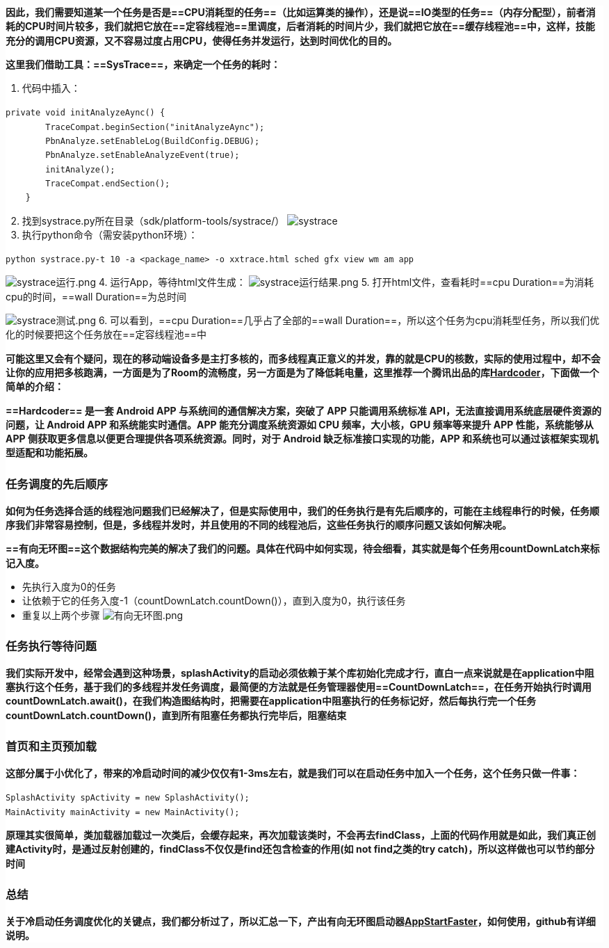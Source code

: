 **因此，我们需要知道某一个任务是否是==CPU消耗型的任务==（比如运算类的操作），还是说==IO类型的任务==（内存分配型），前者消耗的CPU时间片较多，我们就把它放在==定容线程池==里调度，后者消耗的时间片少，我们就把它放在==缓存线程池==中，这样，技能充分的调用CPU资源，又不容易过度占用CPU，使得任务并发运行，达到时间优化的目的。**

**这里我们借助工具：==SysTrace==，来确定一个任务的耗时：**
1. 代码中插入：
```
private void initAnalyzeAync() {
        TraceCompat.beginSection("initAnalyzeAync");
        PbnAnalyze.setEnableLog(BuildConfig.DEBUG);
        PbnAnalyze.setEnableAnalyzeEvent(true);
        initAnalyze();
        TraceCompat.endSection();
    }
```
2. 找到systrace.py所在目录（sdk/platform-tools/systrace/）
![systrace](https://note.youdao.com/yws/res/901/WEBRESOURCE9608039b1a2495b9dae665ee0d959278)
3. 执行python命令（需安装python环境）：
```
python systrace.py-t 10 -a <package_name> -o xxtrace.html sched gfx view wm am app
```
![systrace运行.png](https://note.youdao.com/yws/res/906/WEBRESOURCEac32f42f6a9b1125401e00a5dbd1f768)
4. 运行App，等待html文件生成：
![systrace运行结果.png](https://note.youdao.com/yws/res/909/WEBRESOURCE73dff31ab84e9a58d270e112586c64ea)
5. 打开html文件，查看耗时==cpu Duration==为消耗cpu的时间，==wall Duration==为总时间

![systrace测试.png](https://note.youdao.com/yws/res/918/WEBRESOURCE6bc35c93429345b5a9ac60bc552ff696)
6. 可以看到，==cpu Duration==几乎占了全部的==wall Duration==，所以这个任务为cpu消耗型任务，所以我们优化的时候要把这个任务放在==定容线程池==中

**可能这里又会有个疑问，现在的移动端设备多是主打多核的，而多线程真正意义的并发，靠的就是CPU的核数，实际的使用过程中，却不会让你的应用把多核跑满，一方面是为了Room的流畅度，另一方面是为了降低耗电量，这里推荐一个腾讯出品的库[Hardcoder](https://note.youdao.com/)，下面做一个简单的介绍：**

**==Hardcoder== 是一套 Android APP 与系统间的通信解决方案，突破了 APP 只能调用系统标准 API，无法直接调用系统底层硬件资源的问题，让 Android APP 和系统能实时通信。APP 能充分调度系统资源如 CPU 频率，大小核，GPU 频率等来提升 APP 性能，系统能够从 APP 侧获取更多信息以便更合理提供各项系统资源。同时，对于 Android 缺乏标准接口实现的功能，APP 和系统也可以通过该框架实现机型适配和功能拓展。**
### 任务调度的先后顺序

**如何为任务选择合适的线程池问题我们已经解决了，但是实际使用中，我们的任务执行是有先后顺序的，可能在主线程串行的时候，任务顺序我们非常容易控制，但是，多线程并发时，并且使用的不同的线程池后，这些任务执行的顺序问题又该如何解决呢。**

**==有向无环图==这个数据结构完美的解决了我们的问题。具体在代码中如何实现，待会细看，其实就是每个任务用countDownLatch来标记入度。**
- 先执行入度为0的任务
- 让依赖于它的任务入度-1（countDownLatch.countDown()），直到入度为0，执行该任务
- 重复以上两个步骤
![有向无环图.png](https://note.youdao.com/yws/res/939/WEBRESOURCEcd09b39624eb16d7f51c50218794eb67)

### 任务执行等待问题
**我们实际开发中，经常会遇到这种场景，splashActivity的启动必须依赖于某个库初始化完成才行，直白一点来说就是在application中阻塞执行这个任务，基于我们的多线程并发任务调度，最简便的方法就是任务管理器使用==CountDownLatch==，在任务开始执行时调用countDownLatch.await()，在我们构造图结构时，把需要在application中阻塞执行的任务标记好，然后每执行完一个任务countDownLatch.countDown()，直到所有阻塞任务都执行完毕后，阻塞结束**

### 首页和主页预加载
**这部分属于小优化了，带来的冷启动时间的减少仅仅有1-3ms左右，就是我们可以在启动任务中加入一个任务，这个任务只做一件事：**
```
SplashActivity spActivity = new SplashActivity();
MainActivity mainActivity = new MainActivity();
```
**原理其实很简单，类加载器加载过一次类后，会缓存起来，再次加载该类时，不会再去findClass，上面的代码作用就是如此，我们真正创建Activity时，是通过反射创建的，findClass不仅仅是find还包含检查的作用(如 not find之类的try catch)，所以这样做也可以节约部分时间**

### 总结
**关于冷启动任务调度优化的关键点，我们都分析过了，所以汇总一下，产出有向无环图启动器[AppStartFaster](https://github.com/NoEndToLF/AppStartFaster)，如何使用，github有详细说明。**
